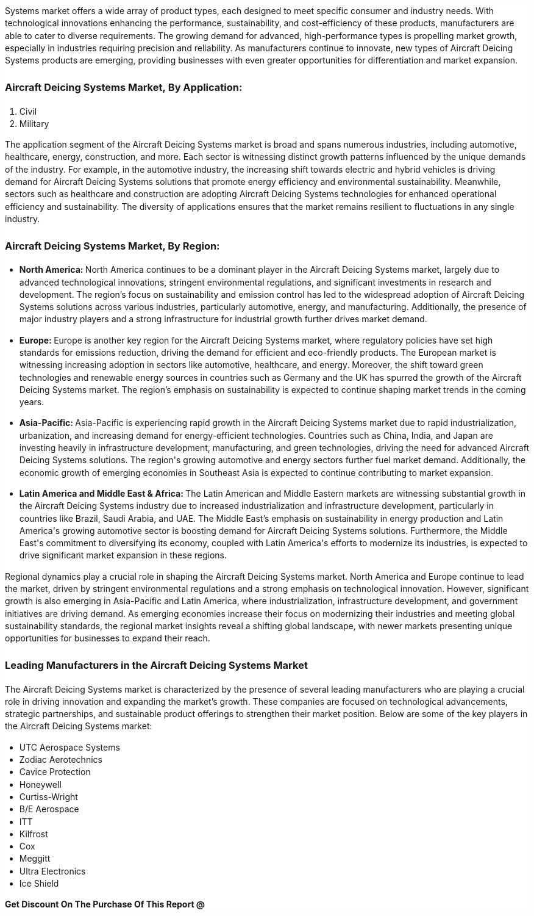 Systems market offers a wide array of product types, each designed to meet specific consumer and industry needs. With technological innovations enhancing the performance, sustainability, and cost-efficiency of these products, manufacturers are able to cater to diverse requirements. The growing demand for advanced, high-performance types is propelling market growth, especially in industries requiring precision and reliability. As manufacturers continue to innovate, new types of Aircraft Deicing Systems products are emerging, providing businesses with even greater opportunities for differentiation and market expansion.</p><h3>Aircraft Deicing Systems Market,&nbsp;By Application:</h3><ol><li>Civil<li> Military</li></ol><p>The application segment of the Aircraft Deicing Systems market is broad and spans numerous industries, including automotive, healthcare, energy, construction, and more. Each sector is witnessing distinct growth patterns influenced by the unique demands of the industry. For example, in the automotive industry, the increasing shift towards electric and hybrid vehicles is driving demand for Aircraft Deicing Systems solutions that promote energy efficiency and environmental sustainability. Meanwhile, sectors such as healthcare and construction are adopting Aircraft Deicing Systems technologies for enhanced operational efficiency and sustainability. The diversity of applications ensures that the market remains resilient to fluctuations in any single industry.</p><h3>Aircraft Deicing Systems Market, By Region:</h3><ul><li><p><strong>North America:&nbsp;</strong>North America continues to be a dominant player in the Aircraft Deicing Systems market, largely due to advanced technological innovations, stringent environmental regulations, and significant investments in research and development. The region&rsquo;s focus on sustainability and emission control has led to the widespread adoption of Aircraft Deicing Systems solutions across various industries, particularly automotive, energy, and manufacturing. Additionally, the presence of major industry players and a strong infrastructure for industrial growth further drives market demand.</p></li><li><p><strong><strong>Europe:&nbsp;</strong></strong>Europe is another key region for the Aircraft Deicing Systems market, where regulatory policies have set high standards for emissions reduction, driving the demand for efficient and eco-friendly products. The European market is witnessing increasing adoption in sectors like automotive, healthcare, and energy. Moreover, the shift toward green technologies and renewable energy sources in countries such as Germany and the UK has spurred the growth of the Aircraft Deicing Systems market. The region&rsquo;s emphasis on sustainability is expected to continue shaping market trends in the coming years.</p></li><li><p><strong><strong>Asia-Pacific:&nbsp;</strong></strong>Asia-Pacific is experiencing rapid growth in the Aircraft Deicing Systems market due to rapid industrialization, urbanization, and increasing demand for energy-efficient technologies. Countries such as China, India, and Japan are investing heavily in infrastructure development, manufacturing, and green technologies, driving the need for advanced Aircraft Deicing Systems solutions. The region's growing automotive and energy sectors further fuel market demand. Additionally, the economic growth of emerging economies in Southeast Asia is expected to continue contributing to market expansion.</p></li><li><p><strong><strong>Latin America and Middle East &amp; Africa:&nbsp;</strong></strong>The Latin American and Middle Eastern markets are witnessing substantial growth in the Aircraft Deicing Systems industry due to increased industrialization and infrastructure development, particularly in countries like Brazil, Saudi Arabia, and UAE. The Middle East&rsquo;s emphasis on sustainability in energy production and Latin America's growing automotive sector is boosting demand for Aircraft Deicing Systems solutions. Furthermore, the Middle East's commitment to diversifying its economy, coupled with Latin America's efforts to modernize its industries, is expected to drive significant market expansion in these regions.</p></li></ul><p>Regional dynamics play a crucial role in shaping the Aircraft Deicing Systems market. North America and Europe continue to lead the market, driven by stringent environmental regulations and a strong emphasis on technological innovation. However, significant growth is also emerging in Asia-Pacific and Latin America, where industrialization, infrastructure development, and government initiatives are driving demand. As emerging economies increase their focus on modernizing their industries and meeting global sustainability standards, the regional market insights reveal a shifting global landscape, with newer markets presenting unique opportunities for businesses to expand their reach.</p><h3><strong>Leading Manufacturers in the Aircraft Deicing Systems Market</strong></h3><p>The Aircraft Deicing Systems market is characterized by the presence of several leading manufacturers who are playing a crucial role in driving innovation and expanding the market&rsquo;s growth. These companies are focused on technological advancements, strategic partnerships, and sustainable product offerings to strengthen their market position. Below are some of the key players in the Aircraft Deicing Systems market:</p></div><div class="article-main__content" data-test-id="publishing-text-block"><ul><li><span class="">UTC Aerospace Systems<li>Zodiac Aerotechnics<li>Cavice Protection<li>Honeywell<li>Curtiss-Wright<li>B/E Aerospace<li>ITT<li>Kilfrost<li>Cox<li>Meggitt<li>Ultra Electronics<li>Ice Shield</span></li></ul></div><div class="article-main__content" data-test-id="publishing-text-block"><p><span class="font-[700]"><strong>Get Discount On The Purchase Of This Report @</strong>